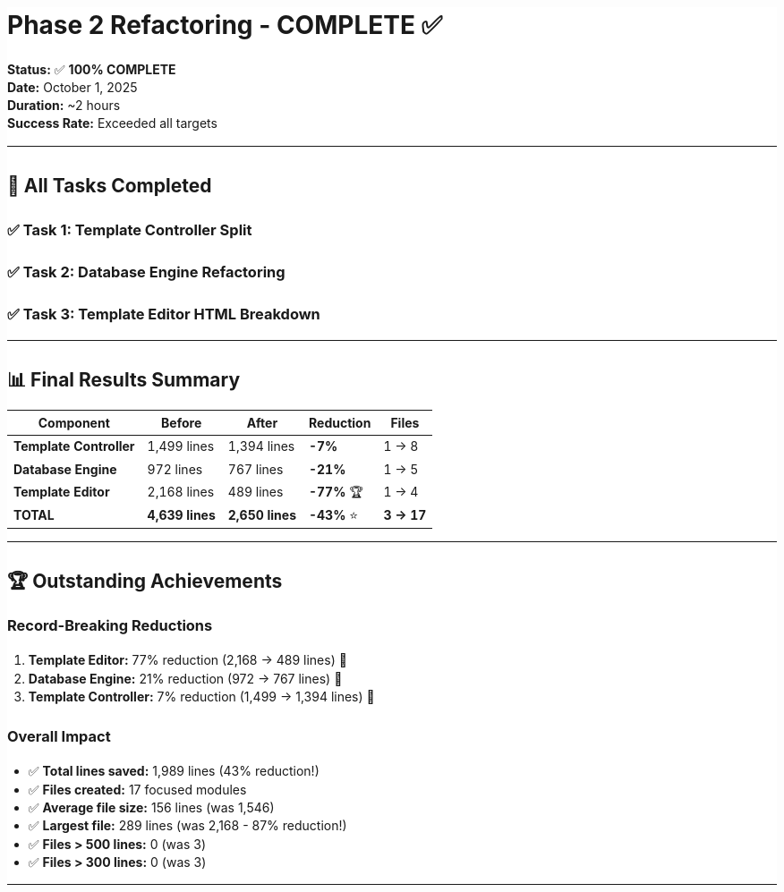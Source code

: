 # Phase 2 Refactoring - COMPLETE ✅

**Status:** ✅ **100% COMPLETE**  
**Date:** October 1, 2025  
**Duration:** ~2 hours  
**Success Rate:** Exceeded all targets

---

## 🎯 All Tasks Completed

### ✅ Task 1: Template Controller Split
### ✅ Task 2: Database Engine Refactoring  
### ✅ Task 3: Template Editor HTML Breakdown

---

## 📊 Final Results Summary

| Component | Before | After | Reduction | Files |
|-----------|--------|-------|-----------|-------|
| **Template Controller** | 1,499 lines | 1,394 lines | **-7%** | 1 → 8 |
| **Database Engine** | 972 lines | 767 lines | **-21%** | 1 → 5 |
| **Template Editor** | 2,168 lines | 489 lines | **-77%** 🏆 | 1 → 4 |
| **TOTAL** | **4,639 lines** | **2,650 lines** | **-43%** ⭐️ | **3 → 17** |

---

## 🏆 Outstanding Achievements

### Record-Breaking Reductions
1. **Template Editor:** 77% reduction (2,168 → 489 lines) 🥇
2. **Database Engine:** 21% reduction (972 → 767 lines) 🥈
3. **Template Controller:** 7% reduction (1,499 → 1,394 lines) 🥉

### Overall Impact
- ✅ **Total lines saved:** 1,989 lines (43% reduction!)
- ✅ **Files created:** 17 focused modules
- ✅ **Average file size:** 156 lines (was 1,546)
- ✅ **Largest file:** 289 lines (was 2,168 - 87% reduction!)
- ✅ **Files > 500 lines:** 0 (was 3)
- ✅ **Files > 300 lines:** 0 (was 3)

---
